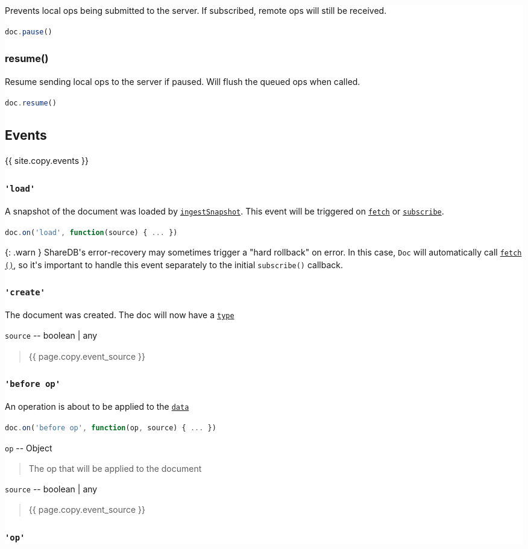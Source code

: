 Prevents local ops being submitted to the server. If subscribed, remote ops will still be received.

```js
doc.pause()
```

### resume()

Resume sending local ops to the server if paused. Will flush the queued ops when called.

```js
doc.resume()
```

## Events

{{ site.copy.events }}

### `'load'`

A snapshot of the document was loaded by [`ingestSnapshot`](#ingestsnapshot). This event will be triggered on [`fetch`](#fetch) or [`subscribe`](#subscribe).

```js
doc.on('load', function(source) { ... })
```



{: .warn }
ShareDB's error-recovery may sometimes trigger a "hard rollback" on error. In this case, `Doc` will automatically call [`fetch()`](#fetch), so it's important to handle this event separately to the initial `subscribe()` callback.

### `'create'`

The document was created. The doc will now have a [`type`](#type--type)

`source` -- boolean \| any

> {{ page.copy.event_source }}

### `'before op'`

An operation is about to be applied to the [`data`](#data--object)

```js
doc.on('before op', function(op, source) { ... })
```

`op` -- Object

> The op that will be applied to the document

`source` -- boolean \| any

> {{ page.copy.event_source }}

### `'op'`
